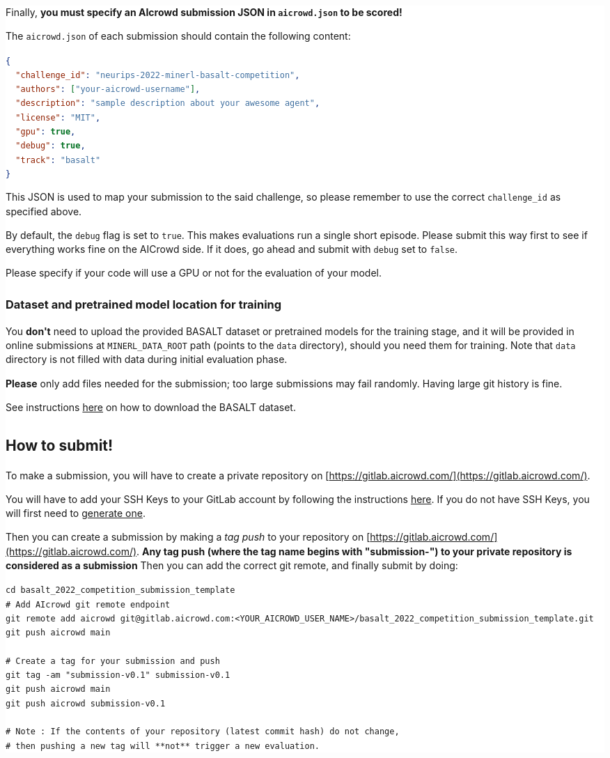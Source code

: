 
Finally, **you must specify an AIcrowd submission JSON in `aicrowd.json` to be scored!**

The `aicrowd.json` of each submission should contain the following content:

```json
{
  "challenge_id": "neurips-2022-minerl-basalt-competition",
  "authors": ["your-aicrowd-username"],
  "description": "sample description about your awesome agent",
  "license": "MIT",
  "gpu": true,
  "debug": true,
  "track": "basalt"
}
```

This JSON is used to map your submission to the said challenge, so please remember to use the correct `challenge_id` as specified above.

By default, the `debug` flag is set to `true`. This makes evaluations run a single short episode. Please submit this way first to see if everything works fine on the AICrowd side. If it does, go ahead and submit with `debug` set to `false`.

Please specify if your code will use a GPU or not for the evaluation of your model.

### Dataset and pretrained model location for training

You **don't** need to upload the provided BASALT dataset or pretrained models for the training stage, and it will be provided in online submissions at `MINERL_DATA_ROOT` path (points to the `data` directory), should you need them for training. Note that `data` directory is not filled with data during initial evaluation phase.

**Please** only add files needed for the submission; too large submissions may fail randomly. Having large git history is fine.

See instructions [here](https://github.com/minerllabs/basalt-2022-behavioural-cloning-baseline#downloading-basalt-dataset) on how to download the BASALT dataset.

## How to submit!

To make a submission, you will have to create a private repository on [https://gitlab.aicrowd.com/](https://gitlab.aicrowd.com/).

You will have to add your SSH Keys to your GitLab account by following the instructions [here](https://docs.gitlab.com/ee/user/ssh.html).
If you do not have SSH Keys, you will first need to [generate one](https://docs.gitlab.com/ee/user/ssh.html#generate-an-ssh-key-pair).

Then you can create a submission by making a _tag push_ to your repository on [https://gitlab.aicrowd.com/](https://gitlab.aicrowd.com/).
**Any tag push (where the tag name begins with "submission-") to your private repository is considered as a submission**
Then you can add the correct git remote, and finally submit by doing:

```
cd basalt_2022_competition_submission_template
# Add AIcrowd git remote endpoint
git remote add aicrowd git@gitlab.aicrowd.com:<YOUR_AICROWD_USER_NAME>/basalt_2022_competition_submission_template.git
git push aicrowd main

# Create a tag for your submission and push
git tag -am "submission-v0.1" submission-v0.1
git push aicrowd main
git push aicrowd submission-v0.1

# Note : If the contents of your repository (latest commit hash) do not change,
# then pushing a new tag will **not** trigger a new evaluation.
```